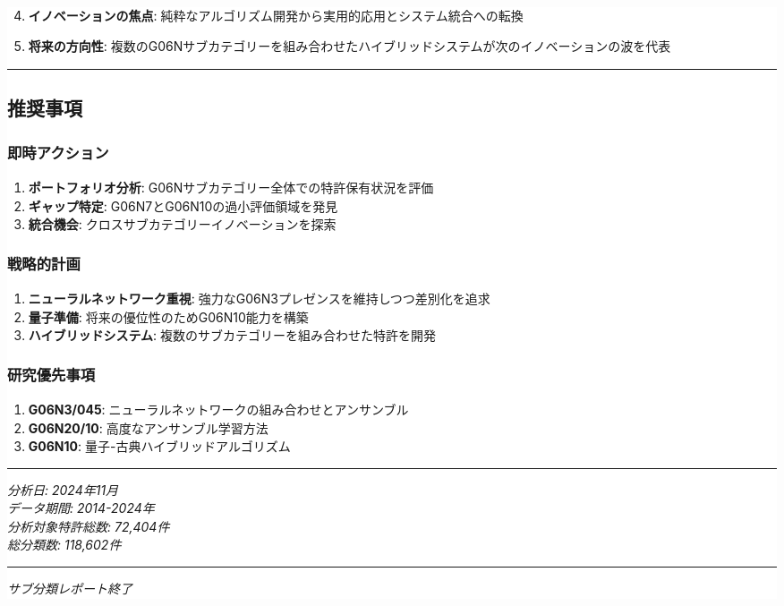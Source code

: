4. **イノベーションの焦点**: 純粋なアルゴリズム開発から実用的応用とシステム統合への転換

5. **将来の方向性**: 複数のG06Nサブカテゴリーを組み合わせたハイブリッドシステムが次のイノベーションの波を代表

---

## 推奨事項

### 即時アクション
1. **ポートフォリオ分析**: G06Nサブカテゴリー全体での特許保有状況を評価
2. **ギャップ特定**: G06N7とG06N10の過小評価領域を発見
3. **統合機会**: クロスサブカテゴリーイノベーションを探索

### 戦略的計画
1. **ニューラルネットワーク重視**: 強力なG06N3プレゼンスを維持しつつ差別化を追求
2. **量子準備**: 将来の優位性のためG06N10能力を構築
3. **ハイブリッドシステム**: 複数のサブカテゴリーを組み合わせた特許を開発

### 研究優先事項
1. **G06N3/045**: ニューラルネットワークの組み合わせとアンサンブル
2. **G06N20/10**: 高度なアンサンブル学習方法
3. **G06N10**: 量子-古典ハイブリッドアルゴリズム

---

*分析日: 2024年11月*  
*データ期間: 2014-2024年*  
*分析対象特許総数: 72,404件*  
*総分類数: 118,602件*

---

*サブ分類レポート終了*